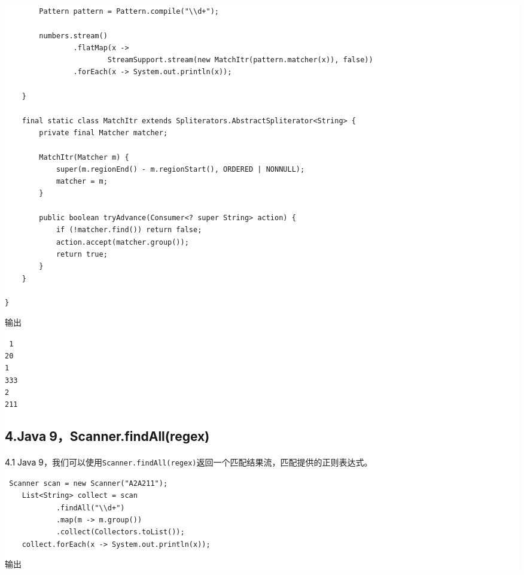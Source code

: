 ```
        Pattern pattern = Pattern.compile("\\d+");

        numbers.stream()
                .flatMap(x ->
                        StreamSupport.stream(new MatchItr(pattern.matcher(x)), false))
                .forEach(x -> System.out.println(x));

    }

    final static class MatchItr extends Spliterators.AbstractSpliterator<String> {
        private final Matcher matcher;

        MatchItr(Matcher m) {
            super(m.regionEnd() - m.regionStart(), ORDERED | NONNULL);
            matcher = m;
        }

        public boolean tryAdvance(Consumer<? super String> action) {
            if (!matcher.find()) return false;
            action.accept(matcher.group());
            return true;
        }
    }

} 
```

输出

```
 1
20
1
333
2
211 
```

## 4.Java 9，Scanner.findAll(regex)

4.1 Java 9，我们可以使用`Scanner.findAll(regex)`返回一个匹配结果流，匹配提供的正则表达式。

```
 Scanner scan = new Scanner("A2A211");
	List<String> collect = scan
			.findAll("\\d+")
			.map(m -> m.group())
			.collect(Collectors.toList());
	collect.forEach(x -> System.out.println(x)); 
```

输出
